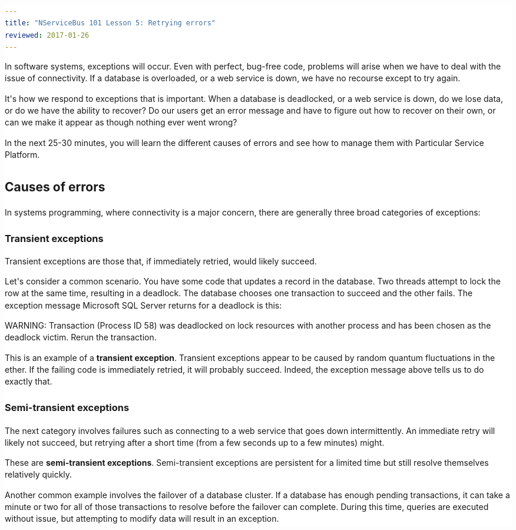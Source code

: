 ```yaml
---
title: "NServiceBus 101 Lesson 5: Retrying errors"
reviewed: 2017-01-26
---
```


In software systems, exceptions will occur. Even with perfect, bug-free code, problems will arise when we have to deal with the issue of connectivity. If a database is overloaded, or a web service is down, we have no recourse except to try again.

It's how we respond to exceptions that is important. When a database is deadlocked, or a web service is down, do we lose data, or do we have the ability to recover? Do our users get an error message and have to figure out how to recover on their own, or can we make it appear as though nothing ever went wrong?

In the next 25-30 minutes, you will learn the different causes of errors and see how to manage them with Particular Service Platform.


## Causes of errors

In systems programming, where connectivity is a major concern, there are generally three broad categories of exceptions:


### Transient exceptions

Transient exceptions are those that, if immediately retried, would likely succeed.

Let's consider a common scenario. You have some code that updates a record in the database. Two threads attempt to lock the row at the same time, resulting in a deadlock. The database chooses one transaction to succeed and the other fails. The exception message Microsoft SQL Server returns for a deadlock is this:

WARNING: Transaction (Process ID 58) was deadlocked on lock resources with another process and has been chosen as the deadlock victim. Rerun the transaction.

This is an example of a **transient exception**. Transient exceptions appear to be caused by random quantum fluctuations in the ether. If the failing code is immediately retried, it will probably succeed. Indeed, the exception message above tells us to do exactly that.


### Semi-transient exceptions

The next category involves failures such as connecting to a web service that goes down intermittently. An immediate retry will likely not succeed, but retrying after a short time (from a few seconds up to a few minutes) might.

These are **semi-transient exceptions**. Semi-transient exceptions are persistent for a limited time but still resolve themselves relatively quickly.

Another common example involves the failover of a database cluster. If a database has enough pending transactions, it can take a minute or two for all of those transactions to resolve before the failover can complete. During this time, queries are executed without issue, but attempting to modify data will result in an exception.
